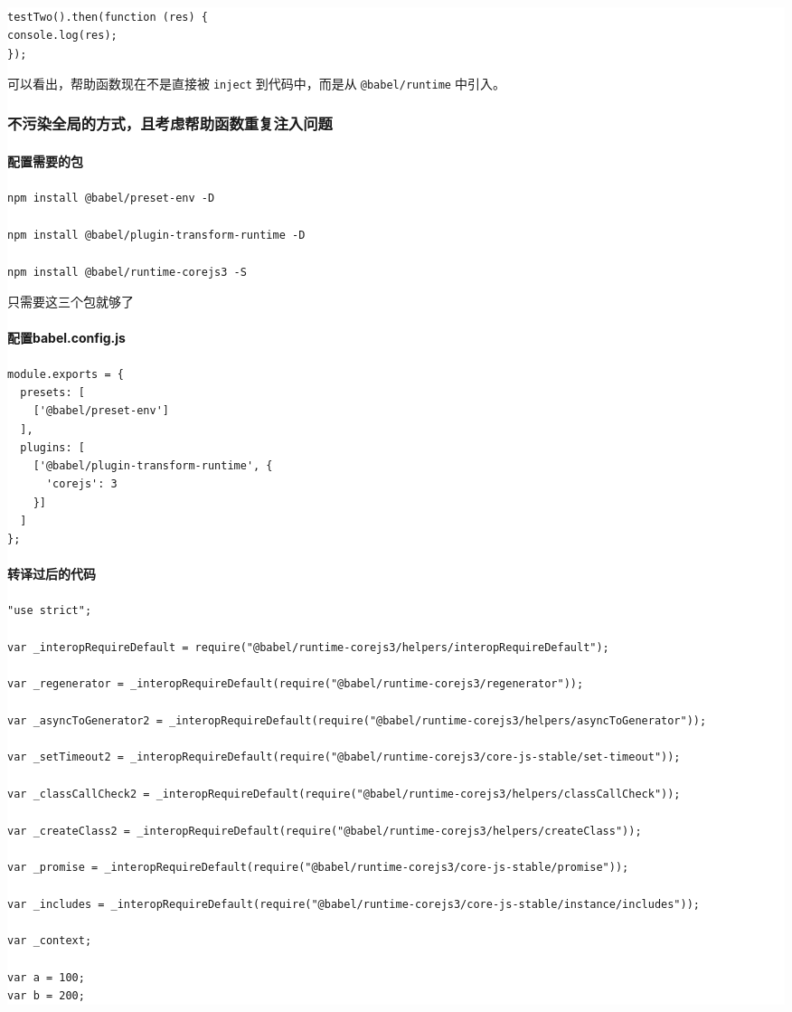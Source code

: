   ```
testTwo().then(function (res) {
  console.log(res);
});
  ```

  可以看出，帮助函数现在不是直接被 `inject` 到代码中，而是从 `@babel/runtime` 中引入。

### 不污染全局的方式，且考虑帮助函数重复注入问题

#### 配置需要的包

  ```
  npm install @babel/preset-env -D
  
  npm install @babel/plugin-transform-runtime -D
  
  npm install @babel/runtime-corejs3 -S
  ```

  只需要这三个包就够了

#### 配置babel.config.js

  ```
  module.exports = {
    presets: [
      ['@babel/preset-env']
    ],
    plugins: [
      ['@babel/plugin-transform-runtime', {
        'corejs': 3
      }]
    ]
  };
  ```

#### 转译过后的代码

  ```
"use strict";

var _interopRequireDefault = require("@babel/runtime-corejs3/helpers/interopRequireDefault");

var _regenerator = _interopRequireDefault(require("@babel/runtime-corejs3/regenerator"));

var _asyncToGenerator2 = _interopRequireDefault(require("@babel/runtime-corejs3/helpers/asyncToGenerator"));

var _setTimeout2 = _interopRequireDefault(require("@babel/runtime-corejs3/core-js-stable/set-timeout"));

var _classCallCheck2 = _interopRequireDefault(require("@babel/runtime-corejs3/helpers/classCallCheck"));

var _createClass2 = _interopRequireDefault(require("@babel/runtime-corejs3/helpers/createClass"));

var _promise = _interopRequireDefault(require("@babel/runtime-corejs3/core-js-stable/promise"));

var _includes = _interopRequireDefault(require("@babel/runtime-corejs3/core-js-stable/instance/includes"));

var _context;

var a = 100;
var b = 200;

  ```
